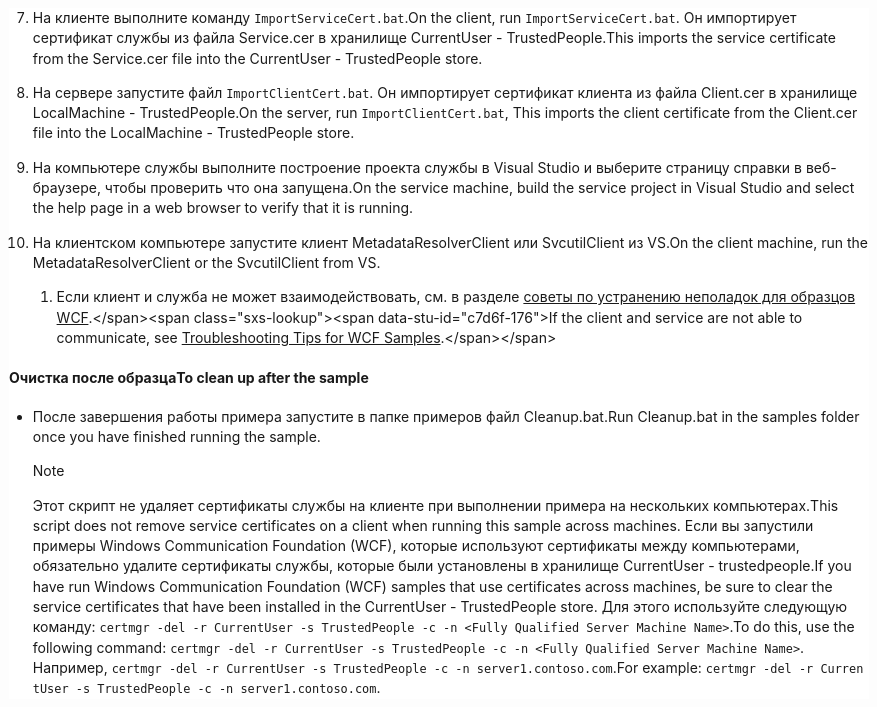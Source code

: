 7. <span data-ttu-id="c7d6f-171">На клиенте выполните команду `ImportServiceCert.bat`.</span><span class="sxs-lookup"><span data-stu-id="c7d6f-171">On the client, run `ImportServiceCert.bat`.</span></span> <span data-ttu-id="c7d6f-172">Он импортирует сертификат службы из файла Service.cer в хранилище CurrentUser - TrustedPeople.</span><span class="sxs-lookup"><span data-stu-id="c7d6f-172">This imports the service certificate from the Service.cer file into the CurrentUser - TrustedPeople store.</span></span>  
  
8. <span data-ttu-id="c7d6f-173">На сервере запустите файл `ImportClientCert.bat`. Он импортирует сертификат клиента из файла Client.cer в хранилище LocalMachine - TrustedPeople.</span><span class="sxs-lookup"><span data-stu-id="c7d6f-173">On the server, run `ImportClientCert.bat`, This imports the client certificate from the Client.cer file into the LocalMachine - TrustedPeople store.</span></span>  
  
9. <span data-ttu-id="c7d6f-174">На компьютере службы выполните построение проекта службы в Visual Studio и выберите страницу справки в веб-браузере, чтобы проверить что она запущена.</span><span class="sxs-lookup"><span data-stu-id="c7d6f-174">On the service machine, build the service project in Visual Studio and select the help page in a web browser to verify that it is running.</span></span>  
  
10. <span data-ttu-id="c7d6f-175">На клиентском компьютере запустите клиент MetadataResolverClient или SvcutilClient из VS.</span><span class="sxs-lookup"><span data-stu-id="c7d6f-175">On the client machine, run the MetadataResolverClient or the SvcutilClient from VS.</span></span>  
  
    1. <span data-ttu-id="c7d6f-176">Если клиент и служба не может взаимодействовать, см. в разделе [советы по устранению неполадок для образцов WCF](https://docs.microsoft.com/previous-versions/dotnet/netframework-3.5/ms751511(v=vs.90)).</span><span class="sxs-lookup"><span data-stu-id="c7d6f-176">If the client and service are not able to communicate, see [Troubleshooting Tips for WCF Samples](https://docs.microsoft.com/previous-versions/dotnet/netframework-3.5/ms751511(v=vs.90)).</span></span>  
  
#### <a name="to-clean-up-after-the-sample"></a><span data-ttu-id="c7d6f-177">Очистка после образца</span><span class="sxs-lookup"><span data-stu-id="c7d6f-177">To clean up after the sample</span></span>  
  
- <span data-ttu-id="c7d6f-178">После завершения работы примера запустите в папке примеров файл Cleanup.bat.</span><span class="sxs-lookup"><span data-stu-id="c7d6f-178">Run Cleanup.bat in the samples folder once you have finished running the sample.</span></span>  
  
    > [!NOTE]
    >  <span data-ttu-id="c7d6f-179">Этот скрипт не удаляет сертификаты службы на клиенте при выполнении примера на нескольких компьютерах.</span><span class="sxs-lookup"><span data-stu-id="c7d6f-179">This script does not remove service certificates on a client when running this sample across machines.</span></span> <span data-ttu-id="c7d6f-180">Если вы запустили примеры Windows Communication Foundation (WCF), которые используют сертификаты между компьютерами, обязательно удалите сертификаты службы, которые были установлены в хранилище CurrentUser - trustedpeople.</span><span class="sxs-lookup"><span data-stu-id="c7d6f-180">If you have run Windows Communication Foundation (WCF) samples that use certificates across machines, be sure to clear the service certificates that have been installed in the CurrentUser - TrustedPeople store.</span></span> <span data-ttu-id="c7d6f-181">Для этого используйте следующую команду: `certmgr -del -r CurrentUser -s TrustedPeople -c -n <Fully Qualified Server Machine Name>`.</span><span class="sxs-lookup"><span data-stu-id="c7d6f-181">To do this, use the following command: `certmgr -del -r CurrentUser -s TrustedPeople -c -n <Fully Qualified Server Machine Name>`.</span></span> <span data-ttu-id="c7d6f-182">Например, `certmgr -del -r CurrentUser -s TrustedPeople -c -n server1.contoso.com`.</span><span class="sxs-lookup"><span data-stu-id="c7d6f-182">For example: `certmgr -del -r CurrentUser -s TrustedPeople -c -n server1.contoso.com`.</span></span>  
  